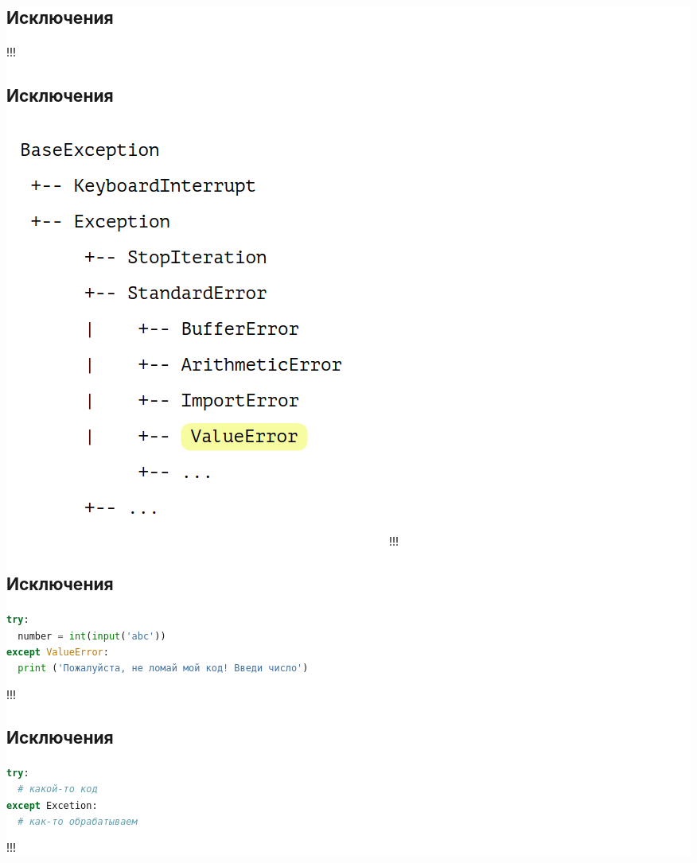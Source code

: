 ## Исключения

!!!
## Исключения
![Exceptions](./images/exceptions.png)
!!!

## Исключения
```Python
try:
  number = int(input('abc'))
except ValueError:
  print ('Пожалуйста, не ломай мой код! Введи число')
```
!!!

## Исключения
```Python
try:
  # какой-то код
except Excetion:
  # как-то обрабатываем
```
!!!
